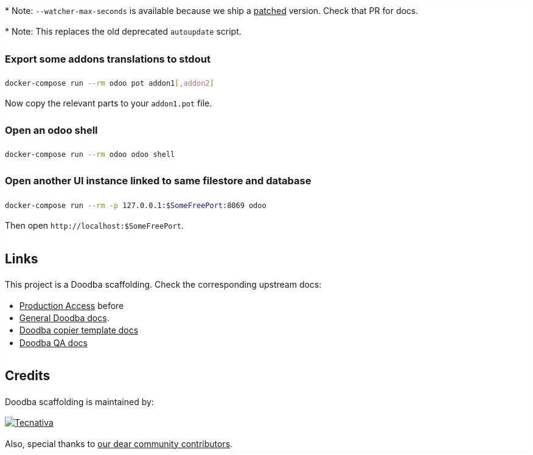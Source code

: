 \* Note: `--watcher-max-seconds` is available because we ship a
[patched](https://github.com/acsone/click-odoo-contrib/pull/38) version. Check that PR
for docs.

\* Note: This replaces the old deprecated `autoupdate` script.

### Export some addons translations to stdout

```bash
docker-compose run --rm odoo pot addon1[,addon2]
```

Now copy the relevant parts to your `addon1.pot` file.

### Open an odoo shell

```bash
docker-compose run --rm odoo odoo shell
```

### Open another UI instance linked to same filestore and database

```bash
docker-compose run --rm -p 127.0.0.1:$SomeFreePort:8069 odoo
```

Then open `http://localhost:$SomeFreePort`.

## Links

This project is a Doodba scaffolding. Check the corresponding upstream docs:

- [Production Access](faq.md#how-to-bootstrap-the-global-inverse-proxy) before
- [General Doodba docs](https://github.com/Tecnativa/doodba).
- [Doodba copier template docs](https://github.com/Tecnativa/doodba-copier-template)
- [Doodba QA docs](https://github.com/Tecnativa/doodba-qa)

## Credits

Doodba scaffolding is maintained by:

[![Tecnativa](https://www.tecnativa.com/r/H3p)](https://www.tecnativa.com/r/bb4)

Also, special thanks to
[our dear community contributors](https://github.com/Tecnativa/doodba-copier-template/graphs/contributors).
